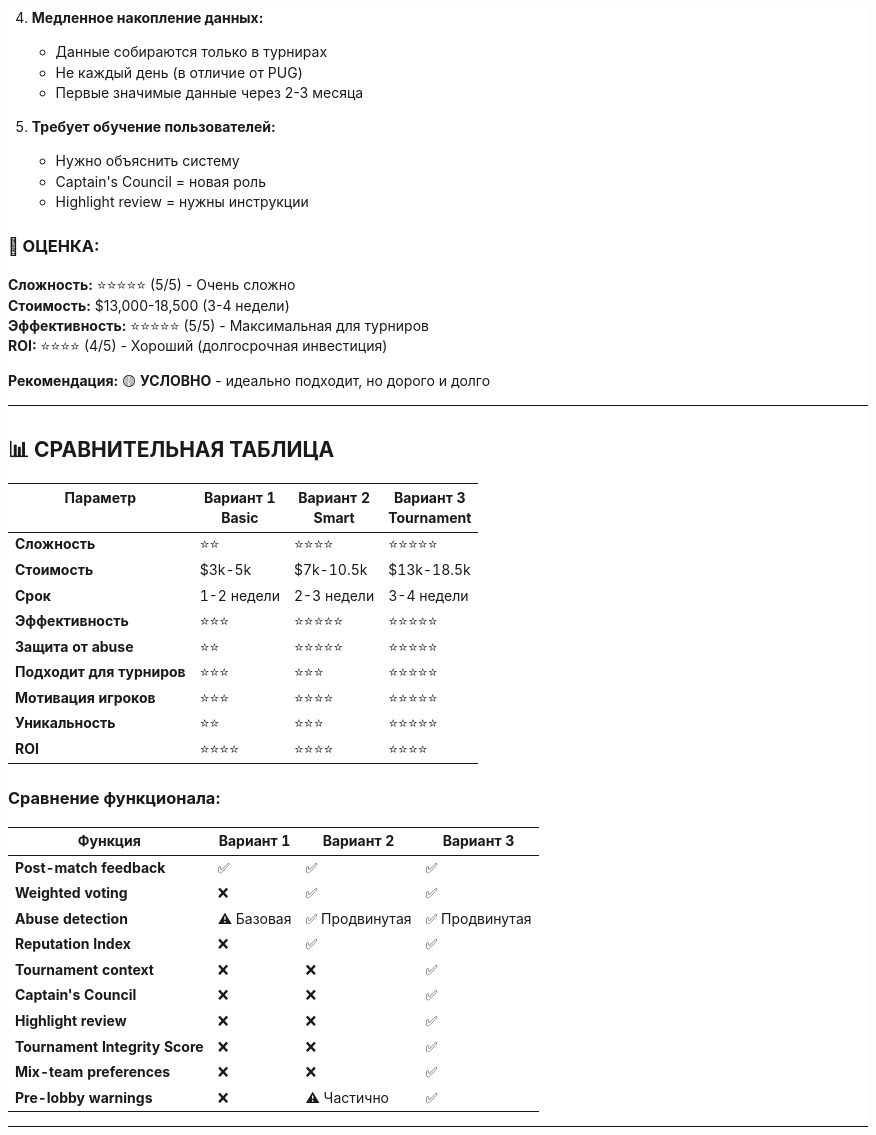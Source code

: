 4. **Медленное накопление данных:**
   - Данные собираются только в турнирах
   - Не каждый день (в отличие от PUG)
   - Первые значимые данные через 2-3 месяца

5. **Требует обучение пользователей:**
   - Нужно объяснить систему
   - Captain's Council = новая роль
   - Highlight review = нужны инструкции

### 🎯 ОЦЕНКА:

**Сложность:** ⭐⭐⭐⭐⭐ (5/5) - Очень сложно  
**Стоимость:** $13,000-18,500 (3-4 недели)  
**Эффективность:** ⭐⭐⭐⭐⭐ (5/5) - Максимальная для турниров  
**ROI:** ⭐⭐⭐⭐ (4/5) - Хороший (долгосрочная инвестиция)  

**Рекомендация:** 🟡 **УСЛОВНО** - идеально подходит, но дорого и долго

---

## 📊 СРАВНИТЕЛЬНАЯ ТАБЛИЦА

| Параметр | Вариант 1<br>Basic | Вариант 2<br>Smart | Вариант 3<br>Tournament |
|----------|-------------------|-------------------|------------------------|
| **Сложность** | ⭐⭐ | ⭐⭐⭐⭐ | ⭐⭐⭐⭐⭐ |
| **Стоимость** | $3k-5k | $7k-10.5k | $13k-18.5k |
| **Срок** | 1-2 недели | 2-3 недели | 3-4 недели |
| **Эффективность** | ⭐⭐⭐ | ⭐⭐⭐⭐⭐ | ⭐⭐⭐⭐⭐ |
| **Защита от abuse** | ⭐⭐ | ⭐⭐⭐⭐⭐ | ⭐⭐⭐⭐⭐ |
| **Подходит для турниров** | ⭐⭐⭐ | ⭐⭐⭐ | ⭐⭐⭐⭐⭐ |
| **Мотивация игроков** | ⭐⭐⭐ | ⭐⭐⭐⭐ | ⭐⭐⭐⭐⭐ |
| **Уникальность** | ⭐⭐ | ⭐⭐⭐ | ⭐⭐⭐⭐⭐ |
| **ROI** | ⭐⭐⭐⭐ | ⭐⭐⭐⭐ | ⭐⭐⭐⭐ |

### Сравнение функционала:

| Функция | Вариант 1 | Вариант 2 | Вариант 3 |
|---------|-----------|-----------|-----------|
| **Post-match feedback** | ✅ | ✅ | ✅ |
| **Weighted voting** | ❌ | ✅ | ✅ |
| **Abuse detection** | ⚠️ Базовая | ✅ Продвинутая | ✅ Продвинутая |
| **Reputation Index** | ❌ | ✅ | ✅ |
| **Tournament context** | ❌ | ❌ | ✅ |
| **Captain's Council** | ❌ | ❌ | ✅ |
| **Highlight review** | ❌ | ❌ | ✅ |
| **Tournament Integrity Score** | ❌ | ❌ | ✅ |
| **Mix-team preferences** | ❌ | ❌ | ✅ |
| **Pre-lobby warnings** | ❌ | ⚠️ Частично | ✅ |

---